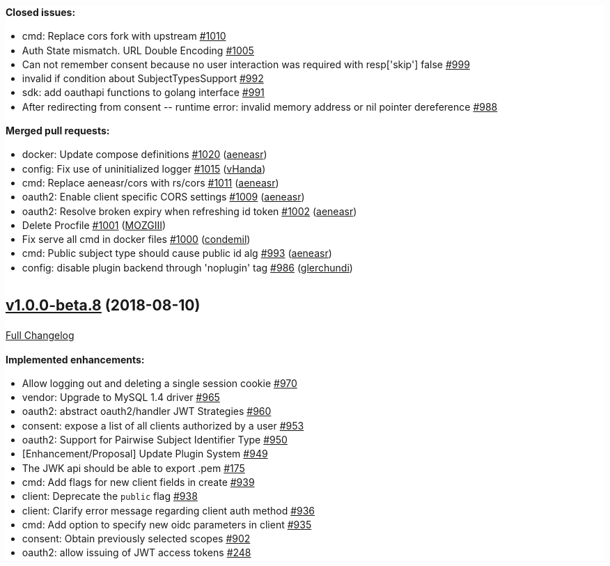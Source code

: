 **Closed issues:**

- cmd: Replace cors fork with upstream [\#1010](https://github.com/justpark/auth/hydra/issues/1010)
- Auth State mismatch. URL Double Encoding [\#1005](https://github.com/justpark/auth/hydra/issues/1005)
- Can not remember consent because no user interaction was required with resp\['skip'\] false [\#999](https://github.com/justpark/auth/hydra/issues/999)
- invalid if condition about SubjectTypesSupport [\#992](https://github.com/justpark/auth/hydra/issues/992)
- sdk: add oauthapi functions to golang interface [\#991](https://github.com/justpark/auth/hydra/issues/991)
- After redirecting from consent -- runtime error: invalid memory address or nil pointer dereference [\#988](https://github.com/justpark/auth/hydra/issues/988)

**Merged pull requests:**

- docker: Update compose definitions [\#1020](https://github.com/justpark/auth/hydra/pull/1020) ([aeneasr](https://github.com/aeneasr))
- config: Fix use of uninitialized logger [\#1015](https://github.com/justpark/auth/hydra/pull/1015) ([vHanda](https://github.com/vHanda))
- cmd: Replace aeneasr/cors with rs/cors [\#1011](https://github.com/justpark/auth/hydra/pull/1011) ([aeneasr](https://github.com/aeneasr))
- oauth2: Enable client specific CORS settings [\#1009](https://github.com/justpark/auth/hydra/pull/1009) ([aeneasr](https://github.com/aeneasr))
- oauth2: Resolve broken expiry when refreshing id token [\#1002](https://github.com/justpark/auth/hydra/pull/1002) ([aeneasr](https://github.com/aeneasr))
- Delete Procfile [\#1001](https://github.com/justpark/auth/hydra/pull/1001) ([MOZGIII](https://github.com/MOZGIII))
- Fix serve all cmd in docker files [\#1000](https://github.com/justpark/auth/hydra/pull/1000) ([condemil](https://github.com/condemil))
- cmd: Public subject type should cause public id alg [\#993](https://github.com/justpark/auth/hydra/pull/993) ([aeneasr](https://github.com/aeneasr))
- config: disable plugin backend through 'noplugin' tag  [\#986](https://github.com/justpark/auth/hydra/pull/986) ([glerchundi](https://github.com/glerchundi))

## [v1.0.0-beta.8](https://github.com/justpark/auth/hydra/tree/v1.0.0-beta.8) (2018-08-10)
[Full Changelog](https://github.com/justpark/auth/hydra/compare/v1.0.0-beta.7...v1.0.0-beta.8)

**Implemented enhancements:**

- Allow logging out and deleting a single session cookie [\#970](https://github.com/justpark/auth/hydra/issues/970)
- vendor: Upgrade to MySQL 1.4 driver [\#965](https://github.com/justpark/auth/hydra/issues/965)
- oauth2: abstract oauth2/handler JWT Strategies [\#960](https://github.com/justpark/auth/hydra/issues/960)
- consent: expose  a list of all clients authorized by a user [\#953](https://github.com/justpark/auth/hydra/issues/953)
- oauth2: Support for Pairwise Subject Identifier Type [\#950](https://github.com/justpark/auth/hydra/issues/950)
- \[Enhancement/Proposal\] Update Plugin System [\#949](https://github.com/justpark/auth/hydra/issues/949)
- The JWK api should be able to export .pem [\#175](https://github.com/justpark/auth/hydra/issues/175)
- cmd: Add flags for new client fields in create [\#939](https://github.com/justpark/auth/hydra/issues/939)
- client: Deprecate the `public` flag [\#938](https://github.com/justpark/auth/hydra/issues/938)
- client: Clarify error message regarding client auth method [\#936](https://github.com/justpark/auth/hydra/issues/936)
- cmd: Add option to specify new oidc parameters in client [\#935](https://github.com/justpark/auth/hydra/issues/935)
- consent: Obtain previously selected scopes [\#902](https://github.com/justpark/auth/hydra/issues/902)
- oauth2: allow issuing of JWT access tokens [\#248](https://github.com/justpark/auth/hydra/issues/248)